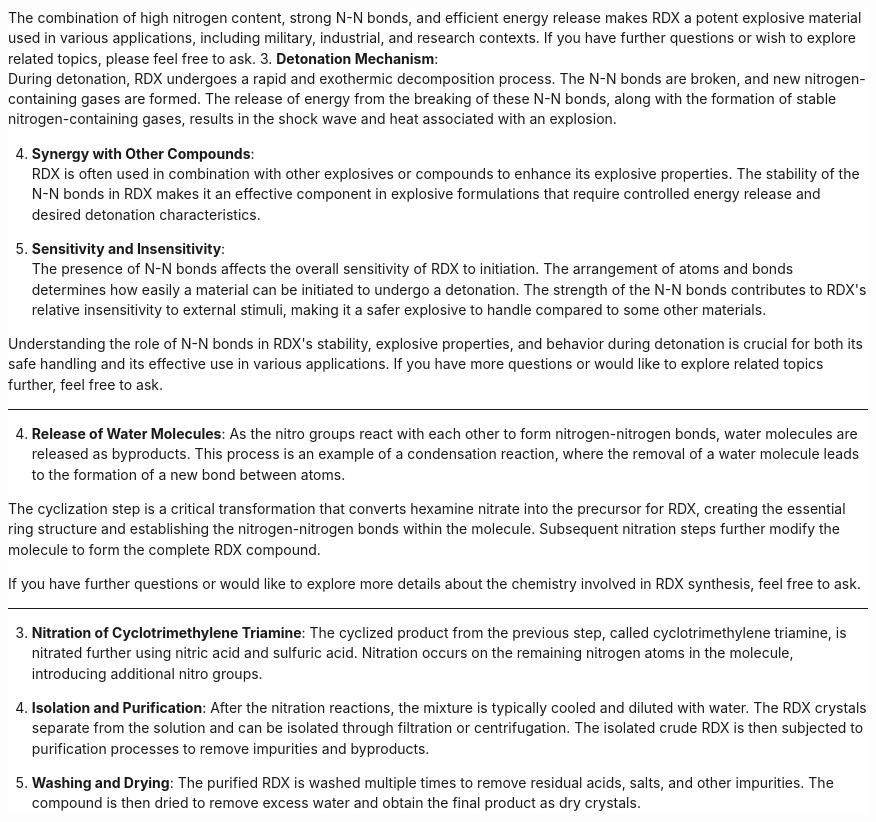 
The combination of high nitrogen content, strong N-N bonds, and efficient energy release makes RDX a potent explosive material used in various applications, including military, industrial, and research contexts. If you have further questions or wish to explore related topics, please feel free to ask.
  3. **Detonation Mechanism**:   
   During detonation, RDX undergoes a rapid and exothermic decomposition process. The N-N bonds are broken, and new nitrogen-containing gases are formed. The release of energy from the breaking of these N-N bonds, along with the formation of stable nitrogen-containing gases, results in the shock wave and heat associated with an explosion.

  4. **Synergy with Other Compounds**:   
   RDX is often used in combination with other explosives or compounds to enhance its explosive properties. The stability of the N-N bonds in RDX makes it an effective component in explosive formulations that require controlled energy release and desired detonation characteristics.

  5. **Sensitivity and Insensitivity**:   
   The presence of N-N bonds affects the overall sensitivity of RDX to initiation. The arrangement of atoms and bonds determines how easily a material can be initiated to undergo a detonation. The strength of the N-N bonds contributes to RDX's relative insensitivity to external stimuli, making it a safer explosive to handle compared to some other materials.

Understanding the role of N-N bonds in RDX's stability, explosive properties, and behavior during detonation is crucial for both its safe handling and its effective use in various applications. If you have more questions or would like to explore related topics further, feel free to ask.

---  

4. **Release of Water Molecules**:
   As the nitro groups react with each other to form nitrogen-nitrogen bonds, water molecules are released as byproducts. This process is an example of a condensation reaction, where the removal of a water molecule leads to the formation of a new bond between atoms.

The cyclization step is a critical transformation that converts hexamine nitrate into the precursor for RDX, creating the essential ring structure and establishing the nitrogen-nitrogen bonds within the molecule. Subsequent nitration steps further modify the molecule to form the complete RDX compound.

If you have further questions or would like to explore more details about the chemistry involved in RDX synthesis, feel free to ask.

---  

3. **Nitration of Cyclotrimethylene Triamine**:
   The cyclized product from the previous step, called cyclotrimethylene triamine, is nitrated further using nitric acid and sulfuric acid. Nitration occurs on the remaining nitrogen atoms in the molecule, introducing additional nitro groups.

4. **Isolation and Purification**:
   After the nitration reactions, the mixture is typically cooled and diluted with water. The RDX crystals separate from the solution and can be isolated through filtration or centrifugation. The isolated crude RDX is then subjected to purification processes to remove impurities and byproducts.

5. **Washing and Drying**:
   The purified RDX is washed multiple times to remove residual acids, salts, and other impurities. The compound is then dried to remove excess water and obtain the final product as dry crystals.
